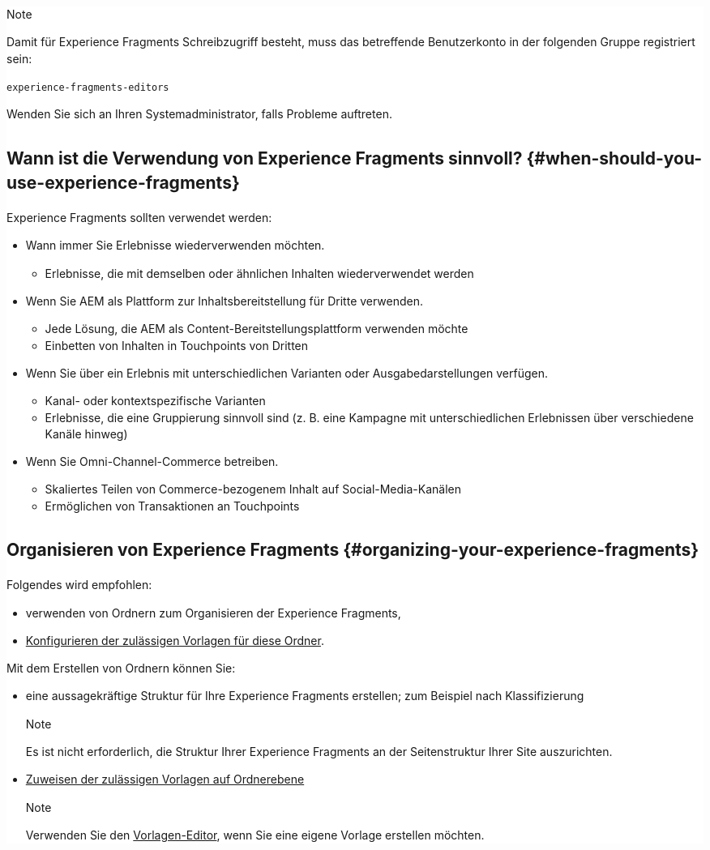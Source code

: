 >[!NOTE]
>
>Damit für Experience Fragments Schreibzugriff besteht, muss das betreffende Benutzerkonto in der folgenden Gruppe registriert sein:
>
>`experience-fragments-editors`
>
>Wenden Sie sich an Ihren Systemadministrator, falls Probleme auftreten.

## Wann ist die Verwendung von Experience Fragments sinnvoll? {#when-should-you-use-experience-fragments}

Experience Fragments sollten verwendet werden:

* Wann immer Sie Erlebnisse wiederverwenden möchten.

   * Erlebnisse, die mit demselben oder ähnlichen Inhalten wiederverwendet werden

* Wenn Sie AEM als Plattform zur Inhaltsbereitstellung für Dritte verwenden.

   * Jede Lösung, die AEM als Content-Bereitstellungsplattform verwenden möchte
   * Einbetten von Inhalten in Touchpoints von Dritten

* Wenn Sie über ein Erlebnis mit unterschiedlichen Varianten oder Ausgabedarstellungen verfügen.

   * Kanal- oder kontextspezifische Varianten
   * Erlebnisse, die eine Gruppierung sinnvoll sind (z. B. eine Kampagne mit unterschiedlichen Erlebnissen über verschiedene Kanäle hinweg)

* Wenn Sie Omni-Channel-Commerce betreiben.

   * Skaliertes Teilen von Commerce-bezogenem Inhalt auf Social-Media-Kanälen
   * Ermöglichen von Transaktionen an Touchpoints

## Organisieren von Experience Fragments {#organizing-your-experience-fragments}

Folgendes wird empfohlen:
* verwenden von Ordnern zum Organisieren der Experience Fragments,

* [Konfigurieren der zulässigen Vorlagen für diese Ordner](#configure-allowed-templates-folder).

Mit dem Erstellen von Ordnern können Sie:

* eine aussagekräftige Struktur für Ihre Experience Fragments erstellen; zum Beispiel nach Klassifizierung

   >[!NOTE]
   >
   >Es ist nicht erforderlich, die Struktur Ihrer Experience Fragments an der Seitenstruktur Ihrer Site auszurichten.

* [Zuweisen der zulässigen Vorlagen auf Ordnerebene](#configure-allowed-templates-folder)

   >[!NOTE]
   >
   >Verwenden Sie den [Vorlagen-Editor](/help/sites-authoring/templates.md), wenn Sie eine eigene Vorlage erstellen möchten.
